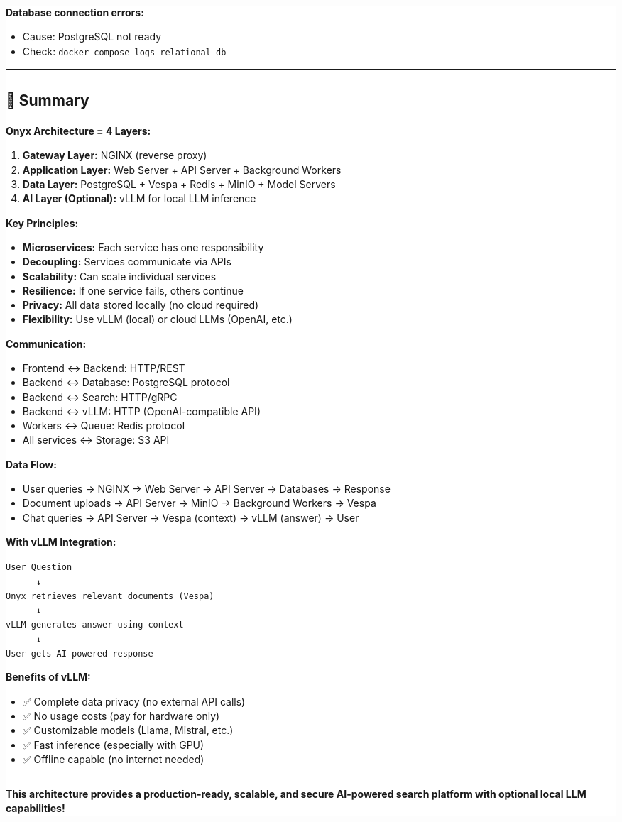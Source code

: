 **Database connection errors:**
- Cause: PostgreSQL not ready
- Check: `docker compose logs relational_db`

---

## 📝 Summary

**Onyx Architecture = 4 Layers:**

1. **Gateway Layer:** NGINX (reverse proxy)
2. **Application Layer:** Web Server + API Server + Background Workers
3. **Data Layer:** PostgreSQL + Vespa + Redis + MinIO + Model Servers
4. **AI Layer (Optional):** vLLM for local LLM inference

**Key Principles:**
- **Microservices:** Each service has one responsibility
- **Decoupling:** Services communicate via APIs
- **Scalability:** Can scale individual services
- **Resilience:** If one service fails, others continue
- **Privacy:** All data stored locally (no cloud required)
- **Flexibility:** Use vLLM (local) or cloud LLMs (OpenAI, etc.)

**Communication:**
- Frontend ↔ Backend: HTTP/REST
- Backend ↔ Database: PostgreSQL protocol
- Backend ↔ Search: HTTP/gRPC
- Backend ↔ vLLM: HTTP (OpenAI-compatible API)
- Workers ↔ Queue: Redis protocol
- All services ↔ Storage: S3 API

**Data Flow:**
- User queries → NGINX → Web Server → API Server → Databases → Response
- Document uploads → API Server → MinIO → Background Workers → Vespa
- Chat queries → API Server → Vespa (context) → vLLM (answer) → User

**With vLLM Integration:**
```
User Question
      ↓
Onyx retrieves relevant documents (Vespa)
      ↓
vLLM generates answer using context
      ↓
User gets AI-powered response
```

**Benefits of vLLM:**
- ✅ Complete data privacy (no external API calls)
- ✅ No usage costs (pay for hardware only)
- ✅ Customizable models (Llama, Mistral, etc.)
- ✅ Fast inference (especially with GPU)
- ✅ Offline capable (no internet needed)

---

**This architecture provides a production-ready, scalable, and secure AI-powered search platform with optional local LLM capabilities!**

